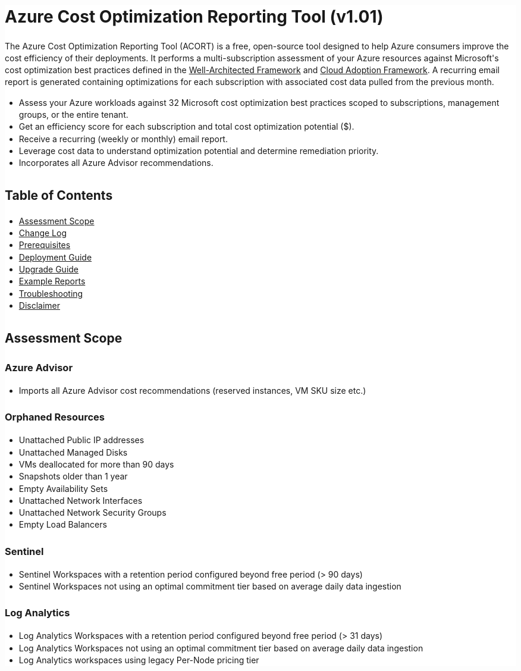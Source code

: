 # Azure Cost Optimization Reporting Tool (v1.01)
The Azure Cost Optimization Reporting Tool (ACORT) is a free, open-source tool designed to help Azure consumers improve the cost efficiency of their deployments. It performs a multi-subscription assessment of your Azure resources against Microsoft's cost optimization best practices defined in the [Well-Architected Framework](https://docs.microsoft.com/en-us/azure/architecture/framework/cost/) and [Cloud Adoption Framework](https://docs.microsoft.com/en-us/azure/cloud-adoption-framework/get-started/manage-costs). A recurring email report is generated containing optimizations for each subscription with associated cost data pulled from the previous month.

* Assess your Azure workloads against 32 Microsoft cost optimization best practices scoped to subscriptions, management groups, or the entire tenant.
* Get an efficiency score for each subscription and total cost optimization potential ($).
* Receive a recurring (weekly or monthly) email report.
* Leverage cost data to understand optimization potential and determine remediation priority.
* Incorporates all Azure Advisor recommendations.

## Table of Contents
* [Assessment Scope](#assessmentscope)
* [Change Log](#changelog)
* [Prerequisites](#prerequisites)
* [Deployment Guide](#deployment)
* [Upgrade Guide](#upgrade)
* [Example Reports](#examplereports)
* [Troubleshooting](#troubleshooting)
* [Disclaimer](#disclaimer)

## <a id="assessmentscope"></a> Assessment Scope

### Azure Advisor
* Imports all Azure Advisor cost recommendations (reserved instances, VM SKU size etc.)

### Orphaned Resources
* Unattached Public IP addresses
* Unattached Managed Disks
* VMs deallocated for more than 90 days
* Snapshots older than 1 year
* Empty Availability Sets
* Unattached Network Interfaces
* Unattached Network Security Groups
* Empty Load Balancers

### Sentinel
* Sentinel Workspaces with a retention period configured beyond free period (> 90 days)
* Sentinel Workspaces not using an optimal commitment tier based on average daily data ingestion

### Log Analytics
* Log Analytics Workspaces with a retention period configured beyond free period (> 31 days)
* Log Analytics Workspaces not using an optimal commitment tier based on average daily data ingestion
* Log Analytics workspaces using legacy Per-Node pricing tier
